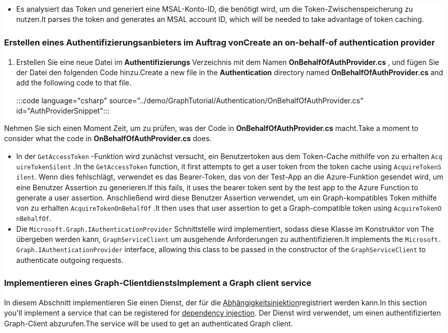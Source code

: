 - <span data-ttu-id="f74a4-146">Es analysiert das Token und generiert eine MSAL-Konto-ID, die benötigt wird, um die Token-Zwischenspeicherung zu nutzen.</span><span class="sxs-lookup"><span data-stu-id="f74a4-146">It parses the token and generates an MSAL account ID, which will be needed to take advantage of token caching.</span></span>

### <a name="create-an-on-behalf-of-authentication-provider"></a><span data-ttu-id="f74a4-147">Erstellen eines Authentifizierungsanbieters im Auftrag von</span><span class="sxs-lookup"><span data-stu-id="f74a4-147">Create an on-behalf-of authentication provider</span></span>

1. <span data-ttu-id="f74a4-148">Erstellen Sie eine neue Datei im **Authentifizierungs** Verzeichnis mit dem Namen **OnBehalfOfAuthProvider.cs** , und fügen Sie der Datei den folgenden Code hinzu.</span><span class="sxs-lookup"><span data-stu-id="f74a4-148">Create a new file in the **Authentication** directory named **OnBehalfOfAuthProvider.cs** and add the following code to that file.</span></span>

    :::code language="csharp" source="../demo/GraphTutorial/Authentication/OnBehalfOfAuthProvider.cs" id="AuthProviderSnippet":::

<span data-ttu-id="f74a4-149">Nehmen Sie sich einen Moment Zeit, um zu prüfen, was der Code in **OnBehalfOfAuthProvider.cs** macht.</span><span class="sxs-lookup"><span data-stu-id="f74a4-149">Take a moment to consider what the code in **OnBehalfOfAuthProvider.cs** does.</span></span>

- <span data-ttu-id="f74a4-150">In der `GetAccessToken` -Funktion wird zunächst versucht, ein Benutzertoken aus dem Token-Cache mithilfe von zu erhalten `AcquireTokenSilent` .</span><span class="sxs-lookup"><span data-stu-id="f74a4-150">In the `GetAccessToken` function, it first attempts to get a user token from the token cache using `AcquireTokenSilent`.</span></span> <span data-ttu-id="f74a4-151">Wenn dies fehlschlägt, verwendet es das Bearer-Token, das von der Test-App an die Azure-Funktion gesendet wird, um eine Benutzer Assertion zu generieren.</span><span class="sxs-lookup"><span data-stu-id="f74a4-151">If this fails, it uses the bearer token sent by the test app to the Azure Function to generate a user assertion.</span></span> <span data-ttu-id="f74a4-152">Anschließend wird diese Benutzer Assertion verwendet, um ein Graph-kompatibles Token mithilfe von zu erhalten `AcquireTokenOnBehalfOf` .</span><span class="sxs-lookup"><span data-stu-id="f74a4-152">It then uses that user assertion to get a Graph-compatible token using `AcquireTokenOnBehalfOf`.</span></span>
- <span data-ttu-id="f74a4-153">Die `Microsoft.Graph.IAuthenticationProvider` Schnittstelle wird implementiert, sodass diese Klasse im Konstruktor von The übergeben werden kann, `GraphServiceClient` um ausgehende Anforderungen zu authentifizieren.</span><span class="sxs-lookup"><span data-stu-id="f74a4-153">It implements the `Microsoft.Graph.IAuthenticationProvider` interface, allowing this class to be passed in the constructor of the `GraphServiceClient` to authenticate outgoing requests.</span></span>

### <a name="implement-a-graph-client-service"></a><span data-ttu-id="f74a4-154">Implementieren eines Graph-Clientdiensts</span><span class="sxs-lookup"><span data-stu-id="f74a4-154">Implement a Graph client service</span></span>

<span data-ttu-id="f74a4-155">In diesem Abschnitt implementieren Sie einen Dienst, der für die [Abhängigkeitsinjektion](https://docs.microsoft.com/azure/azure-functions/functions-dotnet-dependency-injection)registriert werden kann.</span><span class="sxs-lookup"><span data-stu-id="f74a4-155">In this section you'll implement a service that can be registered for [dependency injection](https://docs.microsoft.com/azure/azure-functions/functions-dotnet-dependency-injection).</span></span> <span data-ttu-id="f74a4-156">Der Dienst wird verwendet, um einen authentifizierten Graph-Client abzurufen.</span><span class="sxs-lookup"><span data-stu-id="f74a4-156">The service will be used to get an authenticated Graph client.</span></span>
